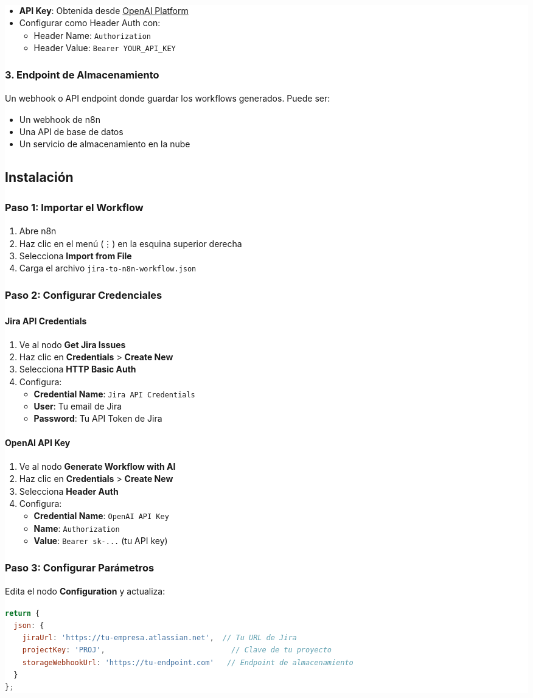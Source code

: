 - **API Key**: Obtenida desde [OpenAI Platform](https://platform.openai.com/api-keys)
- Configurar como Header Auth con:
  - Header Name: `Authorization`
  - Header Value: `Bearer YOUR_API_KEY`

### 3. Endpoint de Almacenamiento

Un webhook o API endpoint donde guardar los workflows generados. Puede ser:
- Un webhook de n8n
- Una API de base de datos
- Un servicio de almacenamiento en la nube

## Instalación

### Paso 1: Importar el Workflow

1. Abre n8n
2. Haz clic en el menú (⋮) en la esquina superior derecha
3. Selecciona **Import from File**
4. Carga el archivo `jira-to-n8n-workflow.json`

### Paso 2: Configurar Credenciales

#### Jira API Credentials

1. Ve al nodo **Get Jira Issues**
2. Haz clic en **Credentials** > **Create New**
3. Selecciona **HTTP Basic Auth**
4. Configura:
   - **Credential Name**: `Jira API Credentials`
   - **User**: Tu email de Jira
   - **Password**: Tu API Token de Jira

#### OpenAI API Key

1. Ve al nodo **Generate Workflow with AI**
2. Haz clic en **Credentials** > **Create New**
3. Selecciona **Header Auth**
4. Configura:
   - **Credential Name**: `OpenAI API Key`
   - **Name**: `Authorization`
   - **Value**: `Bearer sk-...` (tu API key)

### Paso 3: Configurar Parámetros

Edita el nodo **Configuration** y actualiza:

```javascript
return {
  json: {
    jiraUrl: 'https://tu-empresa.atlassian.net',  // Tu URL de Jira
    projectKey: 'PROJ',                             // Clave de tu proyecto
    storageWebhookUrl: 'https://tu-endpoint.com'   // Endpoint de almacenamiento
  }
};
```
